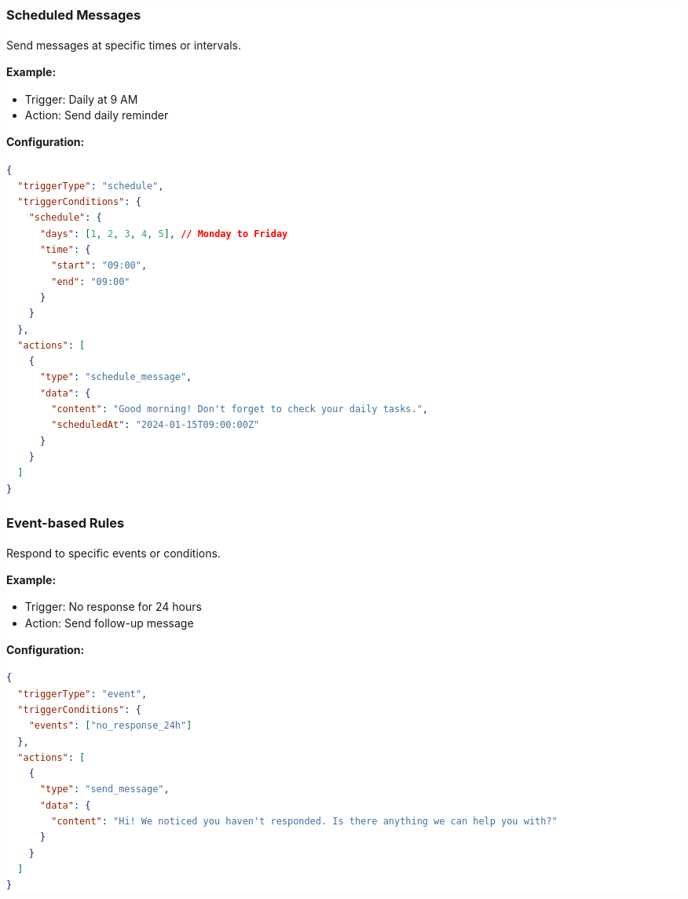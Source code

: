 ### Scheduled Messages

Send messages at specific times or intervals.

**Example:**
- Trigger: Daily at 9 AM
- Action: Send daily reminder

**Configuration:**
```json
{
  "triggerType": "schedule",
  "triggerConditions": {
    "schedule": {
      "days": [1, 2, 3, 4, 5], // Monday to Friday
      "time": {
        "start": "09:00",
        "end": "09:00"
      }
    }
  },
  "actions": [
    {
      "type": "schedule_message",
      "data": {
        "content": "Good morning! Don't forget to check your daily tasks.",
        "scheduledAt": "2024-01-15T09:00:00Z"
      }
    }
  ]
}
```

### Event-based Rules

Respond to specific events or conditions.

**Example:**
- Trigger: No response for 24 hours
- Action: Send follow-up message

**Configuration:**
```json
{
  "triggerType": "event",
  "triggerConditions": {
    "events": ["no_response_24h"]
  },
  "actions": [
    {
      "type": "send_message",
      "data": {
        "content": "Hi! We noticed you haven't responded. Is there anything we can help you with?"
      }
    }
  ]
}
```
